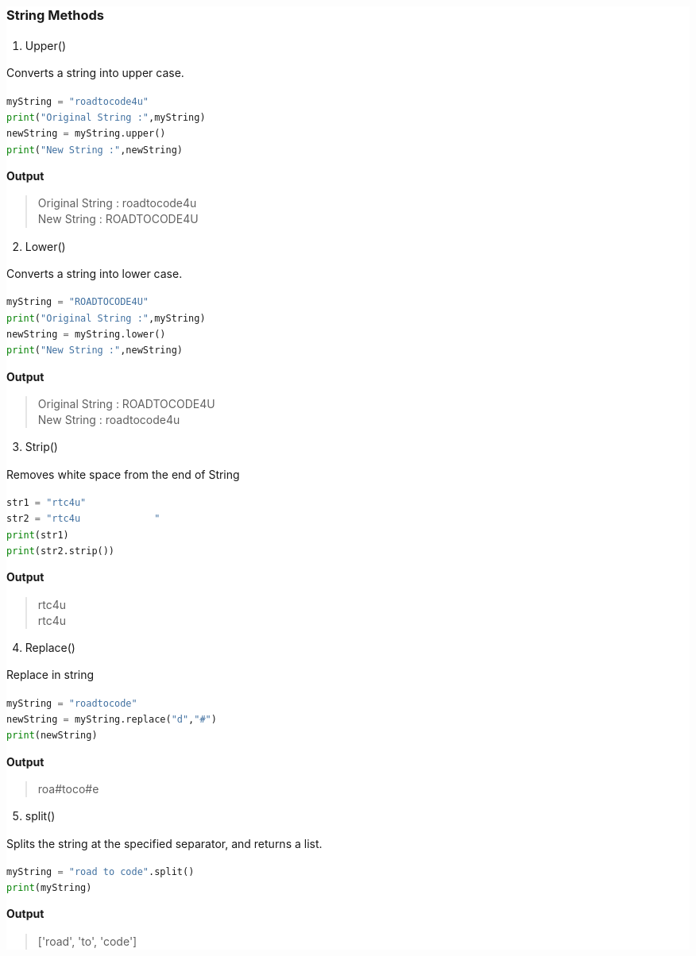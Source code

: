 ### String Methods

1.  Upper()

Converts a string into upper case.
```python
myString = "roadtocode4u"
print("Original String :",myString)
newString = myString.upper()
print("New String :",newString)
```
**Output**
>Original String : roadtocode4u <br/>
>New String : ROADTOCODE4U


2. Lower()

Converts a string into lower case.
```python
myString = "ROADTOCODE4U"
print("Original String :",myString)
newString = myString.lower()
print("New String :",newString)
```
**Output**
>Original String : ROADTOCODE4U <br/>
>New String : roadtocode4u


3. Strip()

Removes white space from the end of String 
```python
str1 = "rtc4u"
str2 = "rtc4u             "
print(str1)
print(str2.strip())
```
**Output**
>rtc4u <br/>
>rtc4u

4. Replace()

Replace in string
```python
myString = "roadtocode"
newString = myString.replace("d","#")
print(newString)
```
**Output**
>roa#toco#e

5. split()

Splits the string at the specified separator, and returns a list.
```python
myString = "road to code".split()
print(myString)
```
**Output**
>['road', 'to', 'code']
